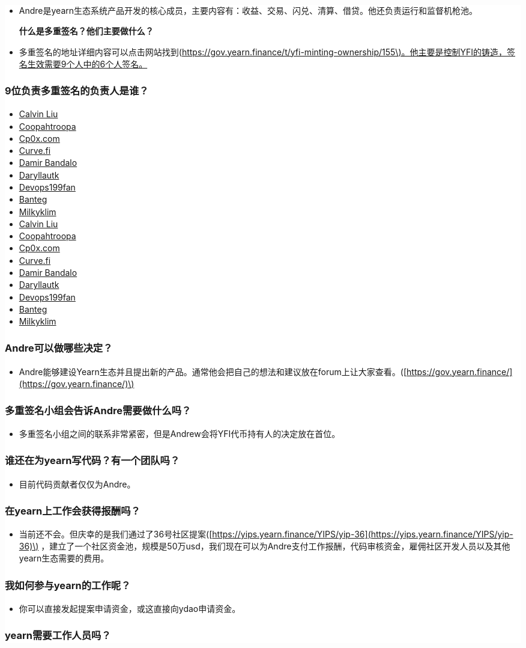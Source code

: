 * Andre是yearn生态系统产品开发的核心成员，主要内容有：收益、交易、闪兑、清算、借贷。他还负责运行和监督机枪池。

  **什么是多重签名？他们主要做什么？**

* 多重签名的地址详细内容可以点击网站找到\([https://gov.yearn.finance/t/yfi-minting-ownership/155\)。他主要是控制YFI的铸造，签名生效需要9个人中的6个人签名。](https://gov.yearn.finance/t/yfi-minting-ownership/155%29。他主要是控制YFI的铸造，签名生效需要9个人中的6个人签名。)

### 9位负责多重签名的负责人是谁？

* [Calvin Liu](https://twitter.com/cjliu49/status/1285439553180798976?s=21)
* [Coopahtroopa](https://twitter.com/Cooopahtroopa/status/1285438650550038529)
* [Cp0x.com](https://twitter.com/kaplansky1/status/1285427247286046725)
* [Curve.fi](https://twitter.com/CurveFinance/status/1285428322986389504)
* [Damir Bandalo](https://twitter.com/damirbandalo/status/1285500362015875073?s=20)
* [Daryllautk](https://twitter.com/Daryllautk/status/1285434908383444992)
* [Devops199fan](https://twitter.com/devops199fan/status/1285430347954622464)
* [Banteg](https://twitter.com/bantg/status/1285426492906909696)
* [Milkyklim](https://milkyklim.keybase.pub/yearn-social-proof.txt)
* [Calvin Liu](https://twitter.com/cjliu49/status/1285439553180798976?s=21)
* [Coopahtroopa](https://twitter.com/Cooopahtroopa/status/1285438650550038529)
* [Cp0x.com](https://twitter.com/kaplansky1/status/1285427247286046725)
* [Curve.fi](https://twitter.com/CurveFinance/status/1285428322986389504)
* [Damir Bandalo](https://twitter.com/damirbandalo/status/1285500362015875073?s=20)
* [Daryllautk](https://twitter.com/Daryllautk/status/1285434908383444992)
* [Devops199fan](https://twitter.com/devops199fan/status/1285430347954622464)
* [Banteg](https://twitter.com/bantg/status/1285426492906909696)
* [Milkyklim](https://milkyklim.keybase.pub/yearn-social-proof.txt)

### Andre可以做哪些决定？

* Andre能够建设Yearn生态并且提出新的产品。通常他会把自己的想法和建议放在forum上让大家查看。\([https://gov.yearn.finance/](https://gov.yearn.finance/)\)

### 多重签名小组会告诉Andre需要做什么吗？

* 多重签名小组之间的联系非常紧密，但是Andrew会将YFI代币持有人的决定放在首位。

### 谁还在为yearn写代码？有一个团队吗？

* 目前代码贡献者仅仅为Andre。

### 在yearn上工作会获得报酬吗？

* 当前还不会。但庆幸的是我们通过了36号社区提案\([https://yips.yearn.finance/YIPS/yip-36](https://yips.yearn.finance/YIPS/yip-36)\) ，建立了一个社区资金池，规模是50万usd，我们现在可以为Andre支付工作报酬，代码审核资金，雇佣社区开发人员以及其他yearn生态需要的费用。

### 我如何参与yearn的工作呢？

* 你可以直接发起提案申请资金，或这直接向ydao申请资金。

### yearn需要工作人员吗？
